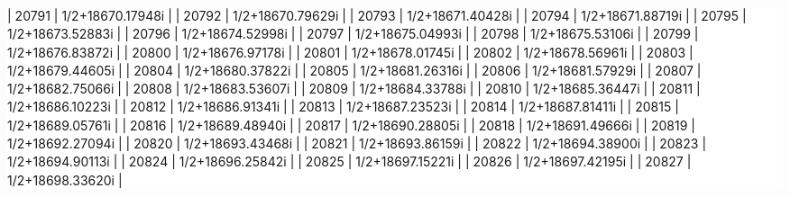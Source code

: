 |  20791 | 1/2+18670.17948i |
|  20792 | 1/2+18670.79629i |
|  20793 | 1/2+18671.40428i |
|  20794 | 1/2+18671.88719i |
|  20795 | 1/2+18673.52883i |
|  20796 | 1/2+18674.52998i |
|  20797 | 1/2+18675.04993i |
|  20798 | 1/2+18675.53106i |
|  20799 | 1/2+18676.83872i |
|  20800 | 1/2+18676.97178i |
|  20801 | 1/2+18678.01745i |
|  20802 | 1/2+18678.56961i |
|  20803 | 1/2+18679.44605i |
|  20804 | 1/2+18680.37822i |
|  20805 | 1/2+18681.26316i |
|  20806 | 1/2+18681.57929i |
|  20807 | 1/2+18682.75066i |
|  20808 | 1/2+18683.53607i |
|  20809 | 1/2+18684.33788i |
|  20810 | 1/2+18685.36447i |
|  20811 | 1/2+18686.10223i |
|  20812 | 1/2+18686.91341i |
|  20813 | 1/2+18687.23523i |
|  20814 | 1/2+18687.81411i |
|  20815 | 1/2+18689.05761i |
|  20816 | 1/2+18689.48940i |
|  20817 | 1/2+18690.28805i |
|  20818 | 1/2+18691.49666i |
|  20819 | 1/2+18692.27094i |
|  20820 | 1/2+18693.43468i |
|  20821 | 1/2+18693.86159i |
|  20822 | 1/2+18694.38900i |
|  20823 | 1/2+18694.90113i |
|  20824 | 1/2+18696.25842i |
|  20825 | 1/2+18697.15221i |
|  20826 | 1/2+18697.42195i |
|  20827 | 1/2+18698.33620i |